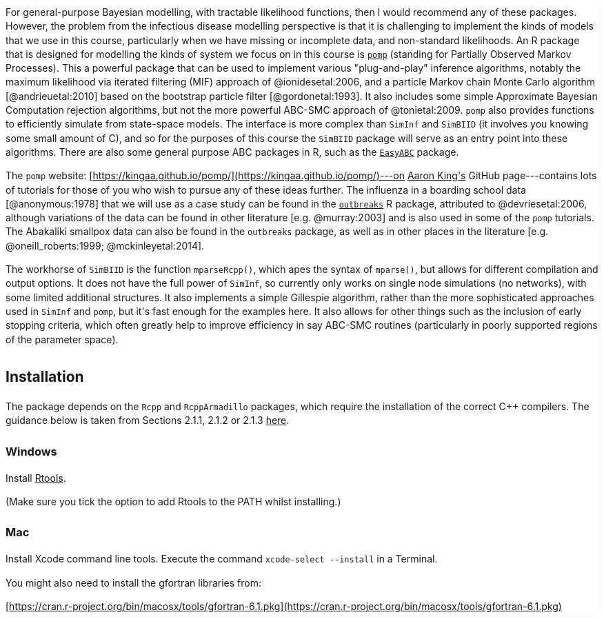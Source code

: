 For general-purpose Bayesian modelling, with tractable likelihood functions, then I would recommend any of these packages. However, the problem from the infectious disease modelling perspective is that it is challenging to implement the kinds of models that we use in this course, particularly when we have missing or incomplete data, and non-standard likelihoods. An R package that is designed for modelling the kinds of system we focus on in this course is [`pomp`](https://kingaa.github.io/pomp/) (standing for Partially Observed Markov Processes). This a powerful package that can be used to implement various "plug-and-play" inference algorithms, notably the maximum likelihood via iterated filtering (MIF) approach of @ionidesetal:2006, and a particle Markov chain Monte Carlo algorithm [@andrieuetal:2010] based on the bootstrap particle filter [@gordonetal:1993]. It also includes some simple Approximate Bayesian Computation rejection algorithms, but not the more powerful ABC-SMC approach of @tonietal:2009. `pomp` also provides functions to efficiently simulate from state-space models. The interface is more complex than `SimInf` and `SimBIID` (it involves you knowing some small amount of C), and so for the purposes of this course the `SimBIID` package will serve as an entry point into these algorithms. There are also some general purpose ABC packages in R, such as the [`EasyABC`](https://cran.r-project.org/web/packages/EasyABC/index.html) package. 

The `pomp` website: [https://kingaa.github.io/pomp/](https://kingaa.github.io/pomp/)---on [Aaron King's](https://lsa.umich.edu/eeb/people/faculty/kingaa.html) GitHub page---contains lots of tutorials for those of you who wish to pursue any of these ideas further. The influenza in a boarding school data [@anonymous:1978] that we will use as a case study can be found in the [`outbreaks`](http://www.repidemicsconsortium.org/outbreaks/index.html) R package, attributed to @devriesetal:2006, although variations of the data can be found in other literature [e.g. @murray:2003] and is also used in some of the `pomp` tutorials. The Abakaliki smallpox data can also be found in the `outbreaks` package, as well as in other places in the literature [e.g. @oneill_roberts:1999; @mckinleyetal:2014].

The workhorse of `SimBIID` is the function `mparseRcpp()`, which apes the syntax of `mparse()`, but allows for different compilation and output options. It does not have the full power of `SimInf`, so currently only works on single node simulations (no networks), with some limited additional structures. It also implements a simple Gillespie algorithm, rather than the more sophisticated approaches used in `SimInf` and `pomp`, but it's fast enough for the examples here. It also allows for other things such as the inclusion of early stopping criteria, which often greatly help to improve efficiency in say ABC-SMC routines (particularly in poorly supported regions of the parameter space).

## Installation

The package depends on the `Rcpp` and `RcppArmadillo` packages, which require the installation of the correct C++ compilers. The guidance below is taken from Sections 2.1.1, 2.1.2 or 2.1.3 [here](https://teuder.github.io/rcpp4everyone_en/020_install.html).

### Windows

Install [Rtools](https://cran.r-project.org/bin/windows/Rtools/index.html).

(Make sure you tick the option to add Rtools to the PATH whilst installing.)

### Mac

Install Xcode command line tools. Execute the command `xcode-select --install` in a Terminal.

You might also need to install the gfortran libraries from:

[https://cran.r-project.org/bin/macosx/tools/gfortran-6.1.pkg](https://cran.r-project.org/bin/macosx/tools/gfortran-6.1.pkg)
